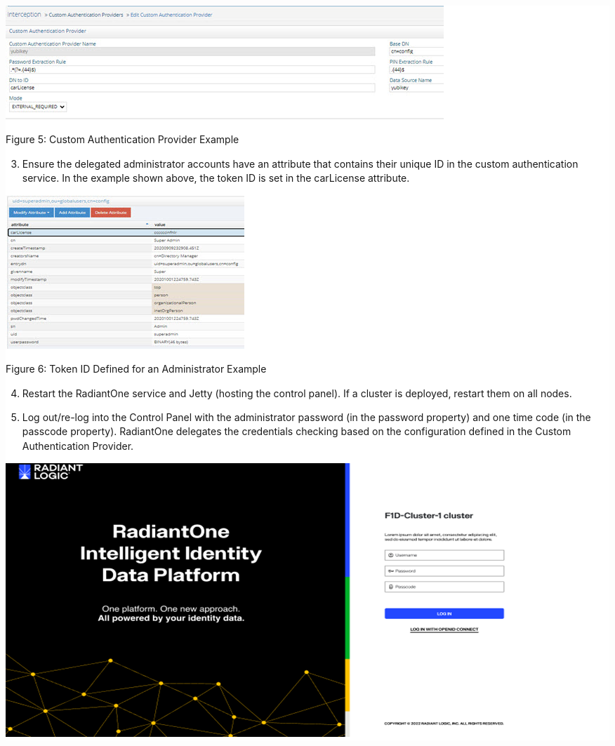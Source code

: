 ![Custom Authentication Provider Example](Media/Image3.14.jpg)
 
Figure 5: Custom Authentication Provider Example

3.	Ensure the delegated administrator accounts have an attribute that contains their unique ID in the custom authentication service. In the example shown above, the token ID is set in the carLicense attribute.

![Token ID Defined for an Administrator Example](Media/Image3.15.jpg)

Figure 6: Token ID Defined for an Administrator Example

4.	Restart the RadiantOne service and Jetty (hosting the control panel). If a cluster is deployed, restart them on all nodes.

5.	Log out/re-log into the Control Panel with the administrator password (in the password property) and one time code (in the passcode property). RadiantOne delegates the credentials checking based on the configuration defined in the Custom Authentication Provider.

![Control Panel Login when a Custom Authentication Provider is Configured](Media/login-page.png)
 